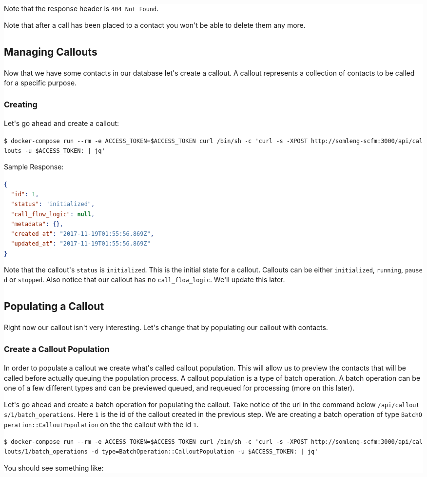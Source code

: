 Note that the response header is `404 Not Found`.

Note that after a call has been placed to a contact you won't be able to delete them any more.

## Managing Callouts

Now that we have some contacts in our database let's create a callout. A callout represents a collection of contacts to be called for a specific purpose.

### Creating

Let's go ahead and create a callout:

    $ docker-compose run --rm -e ACCESS_TOKEN=$ACCESS_TOKEN curl /bin/sh -c 'curl -s -XPOST http://somleng-scfm:3000/api/callouts -u $ACCESS_TOKEN: | jq'

Sample Response:

```json
{
  "id": 1,
  "status": "initialized",
  "call_flow_logic": null,
  "metadata": {},
  "created_at": "2017-11-19T01:55:56.869Z",
  "updated_at": "2017-11-19T01:55:56.869Z"
}
```

Note that the callout's `status` is `initialized`. This is the initial state for a callout. Callouts can be either `initialized`, `running`, `paused` or `stopped`. Also notice that our callout has no `call_flow_logic`. We'll update this later.

## Populating a Callout

Right now our callout isn't very interesting. Let's change that by populating our callout with contacts.

### Create a Callout Population

In order to populate a callout we create what's called callout population. This will allow us to preview the contacts that will be called before actually queuing the population process. A callout population is a type of batch operation. A batch operation can be one of a few different types and can be previewed queued, and requeued for processing (more on this later).

Let's go ahead and create a batch operation for populating the callout. Take notice of the url in the command below `/api/callouts/1/batch_operations`. Here `1` is the id of the callout created in the previous step. We are creating a batch operation of type `BatchOperation::CalloutPopulation` on the the callout with the id `1`.

    $ docker-compose run --rm -e ACCESS_TOKEN=$ACCESS_TOKEN curl /bin/sh -c 'curl -s -XPOST http://somleng-scfm:3000/api/callouts/1/batch_operations -d type=BatchOperation::CalloutPopulation -u $ACCESS_TOKEN: | jq'

You should see something like:
